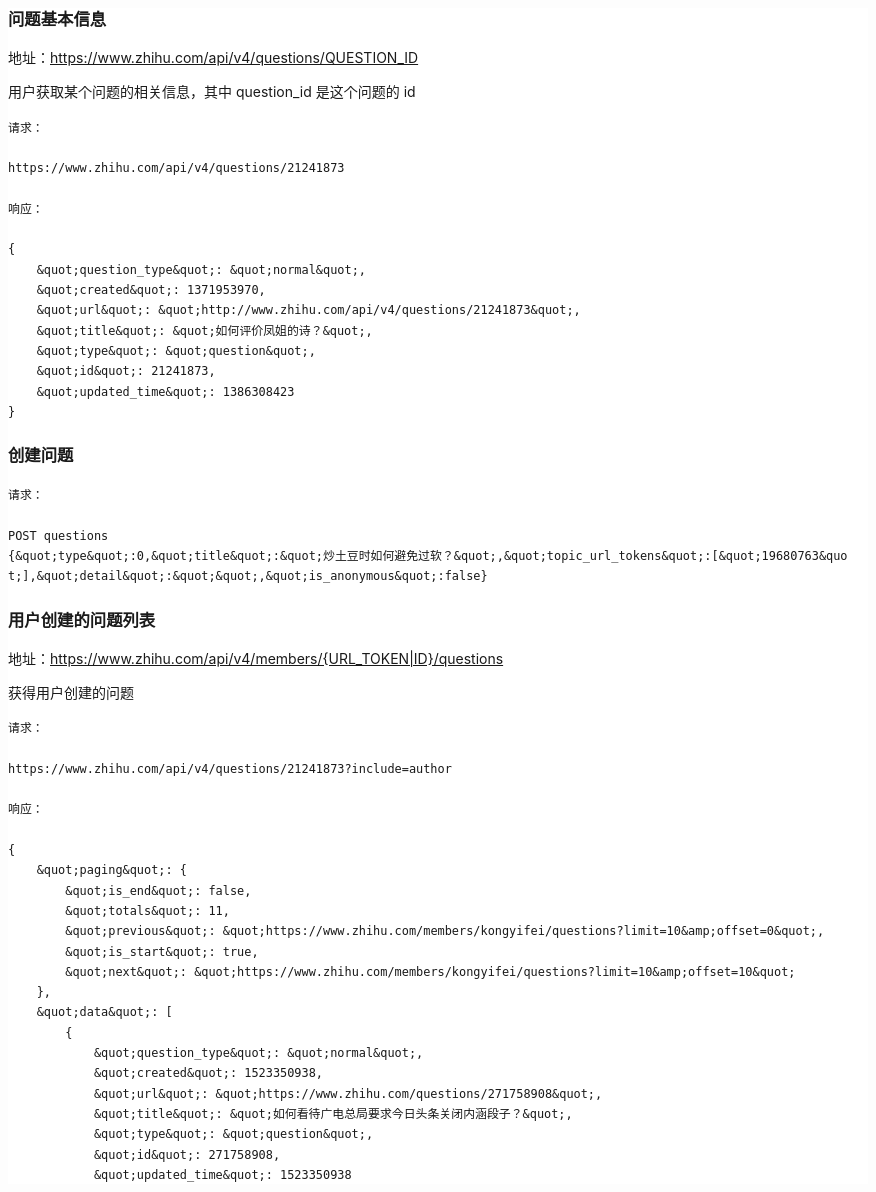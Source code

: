 ### 问题基本信息

地址：https://www.zhihu.com/api/v4/questions/QUESTION_ID

用户获取某个问题的相关信息，其中 question_id 是这个问题的 id

```
请求：

https://www.zhihu.com/api/v4/questions/21241873

响应：

{
    &quot;question_type&quot;: &quot;normal&quot;,
    &quot;created&quot;: 1371953970,
    &quot;url&quot;: &quot;http://www.zhihu.com/api/v4/questions/21241873&quot;,
    &quot;title&quot;: &quot;如何评价凤姐的诗？&quot;,
    &quot;type&quot;: &quot;question&quot;,
    &quot;id&quot;: 21241873,
    &quot;updated_time&quot;: 1386308423
}
```


### 创建问题

```
请求：

POST questions
{&quot;type&quot;:0,&quot;title&quot;:&quot;炒土豆时如何避免过软？&quot;,&quot;topic_url_tokens&quot;:[&quot;19680763&quot;],&quot;detail&quot;:&quot;&quot;,&quot;is_anonymous&quot;:false}
```

### 用户创建的问题列表

地址：https://www.zhihu.com/api/v4/members/{URL_TOKEN|ID}/questions

获得用户创建的问题

```
请求：

https://www.zhihu.com/api/v4/questions/21241873?include=author

响应：

{
    &quot;paging&quot;: {
        &quot;is_end&quot;: false,
        &quot;totals&quot;: 11,
        &quot;previous&quot;: &quot;https://www.zhihu.com/members/kongyifei/questions?limit=10&amp;offset=0&quot;,
        &quot;is_start&quot;: true,
        &quot;next&quot;: &quot;https://www.zhihu.com/members/kongyifei/questions?limit=10&amp;offset=10&quot;
    },
    &quot;data&quot;: [
        {
            &quot;question_type&quot;: &quot;normal&quot;,
            &quot;created&quot;: 1523350938,
            &quot;url&quot;: &quot;https://www.zhihu.com/questions/271758908&quot;,
            &quot;title&quot;: &quot;如何看待广电总局要求今日头条关闭内涵段子？&quot;,
            &quot;type&quot;: &quot;question&quot;,
            &quot;id&quot;: 271758908,
            &quot;updated_time&quot;: 1523350938
```